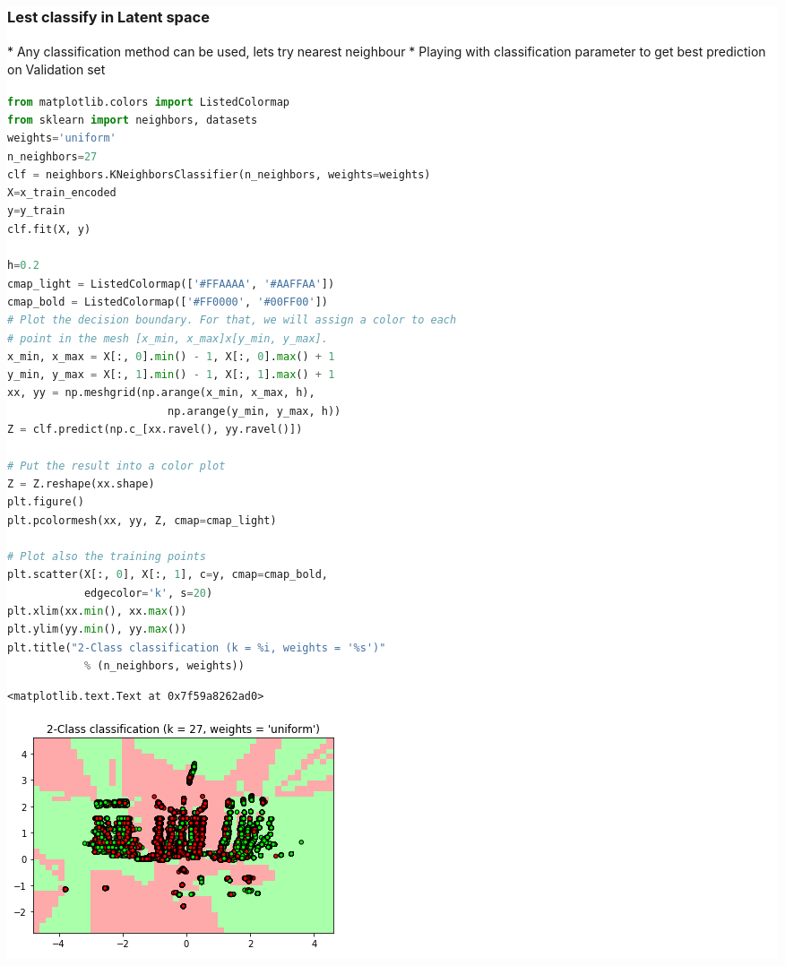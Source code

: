 
<h3>  Lest classify in Latent space</h3> 
* Any classification method can be used, lets try nearest neighbour
* Playing with classification parameter to get best prediction on Validation set


```python
from matplotlib.colors import ListedColormap
from sklearn import neighbors, datasets
weights='uniform'
n_neighbors=27
clf = neighbors.KNeighborsClassifier(n_neighbors, weights=weights)
X=x_train_encoded
y=y_train
clf.fit(X, y)

h=0.2
cmap_light = ListedColormap(['#FFAAAA', '#AAFFAA'])
cmap_bold = ListedColormap(['#FF0000', '#00FF00'])
# Plot the decision boundary. For that, we will assign a color to each
# point in the mesh [x_min, x_max]x[y_min, y_max].
x_min, x_max = X[:, 0].min() - 1, X[:, 0].max() + 1
y_min, y_max = X[:, 1].min() - 1, X[:, 1].max() + 1
xx, yy = np.meshgrid(np.arange(x_min, x_max, h),
                         np.arange(y_min, y_max, h))
Z = clf.predict(np.c_[xx.ravel(), yy.ravel()])

# Put the result into a color plot
Z = Z.reshape(xx.shape)
plt.figure()
plt.pcolormesh(xx, yy, Z, cmap=cmap_light)

# Plot also the training points
plt.scatter(X[:, 0], X[:, 1], c=y, cmap=cmap_bold,
            edgecolor='k', s=20)
plt.xlim(xx.min(), xx.max())
plt.ylim(yy.min(), yy.max())
plt.title("2-Class classification (k = %i, weights = '%s')"
            % (n_neighbors, weights))
```




    <matplotlib.text.Text at 0x7f59a8262ad0>




![png](png/output_59_1.png)
